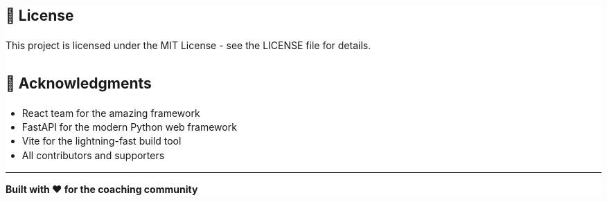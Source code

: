 ## 📄 License

This project is licensed under the MIT License - see the LICENSE file for details.

## 🙏 Acknowledgments

- React team for the amazing framework
- FastAPI for the modern Python web framework
- Vite for the lightning-fast build tool
- All contributors and supporters

---

**Built with ❤️ for the coaching community** 